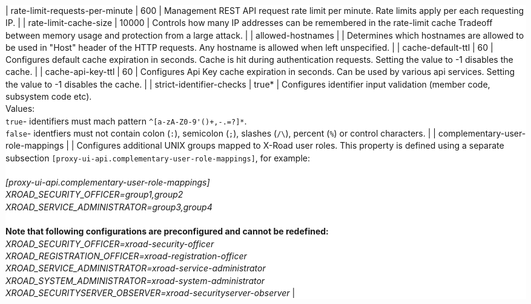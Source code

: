 | rate-limit-requests-per-minute                       | 600                                         | Management REST API request rate limit per minute. Rate limits apply per each requesting IP.                                                                                                                                                                                                                                                                                                                                                                                                                                                                                                                                                                                                                                                       |
| rate-limit-cache-size                                | 10000                                       | Controls how many IP addresses can be remembered in the rate-limit cache Tradeoff between memory usage and protection from a large attack.                                                                                                                                                                                                                                                                                                                                                                                                                                                                                                                                                                                                         |
| allowed-hostnames                                    |                                             | Determines which hostnames are allowed to be used in "Host" header of the HTTP requests. Any hostname is allowed when left unspecified.                                                                                                                                                                                                                                                                                                                                                                                                                                                                                                                                                                                                            |
| cache-default-ttl                                    | 60                                          | Configures default cache expiration in seconds. Cache is hit during authentication requests. Setting the value to -1 disables the cache.                                                                                                                                                                                                                                                                                                                                                                                                                                                                                                                                                                                                           |
| cache-api-key-ttl                                    | 60                                          | Configures Api Key cache expiration in seconds. Can be used by various api services. Setting the value to -1 disables the cache.                                                                                                                                                                                                                                                                                                                                                                                                                                                                                                                                                                                                                   |
| strict-identifier-checks                             | true*                                       | Configures identifier input validation (member code, subsystem code etc).<br>Values:<br>`true`- identifiers must mach pattern `^[a-zA-Z0-9'()+,-.=?]*`.<br>`false`- identfiers must not contain colon (`:`), semicolon (`;`), slashes (`/\`), percent (`%`) or control characters.                                                                                                                                                                                                                                                                                                                                                                                                                                                                 |
| complementary-user-role-mappings                     |                                             | Configures additional UNIX groups mapped to X-Road user roles. This property is defined using a separate subsection `[proxy-ui-api.complementary-user-role-mappings]`, for example:<br /><br />*[proxy-ui-api.complementary-user-role-mappings]<br />XROAD_SECURITY_OFFICER=group1,group2<br />XROAD_SERVICE_ADMINISTRATOR=group3,group4*<br /><br />**Note that following configurations are preconfigured and cannot be redefined:**<br/>*XROAD_SECURITY_OFFICER=xroad-security-officer*<br/>*XROAD_REGISTRATION_OFFICER=xroad-registration-officer*<br/>*XROAD_SERVICE_ADMINISTRATOR=xroad-service-administrator*<br/>*XROAD_SYSTEM_ADMINISTRATOR=xroad-system-administrator*<br/>*XROAD_SECURITYSERVER_OBSERVER=xroad-securityserver-observer* |